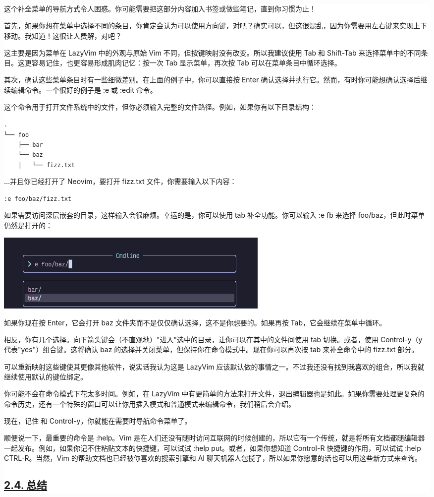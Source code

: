 这个补全菜单的导航方式令人困惑。你可能需要把这部分内容加入书签或做些笔记，直到你习惯为止！

首先，如果你想在菜单中选择不同的条目，你肯定会认为可以使用方向键，对吧？确实可以，但这很混乱，因为你需要用左右键来实现上下移动。我知道！这很让人费解，对吧？

这主要是因为菜单在 LazyVim 中的外观与原始 Vim 不同，但按键映射没有改变。所以我建议使用 Tab 和 Shift-Tab 来选择菜单中的不同条目。这更容易记住，也更容易形成肌肉记忆：按一次 Tab 显示菜单，再次按 Tab 可以在菜单条目中循环选择。

其次，确认这些菜单条目时有一些细微差别。在上面的例子中，你可以直接按 Enter 确认选择并执行它。然而，有时你可能想确认选择后继续编辑命令。一个很好的例子是 :e 或 :edit 命令。

这个命令用于打开文件系统中的文件，但你必须输入完整的文件路径。例如，如果你有以下目录结构：

```bash
.
└── foo
    ├── bar
    └── baz
    │   └── fizz.txt
```

...并且你已经打开了 Neovim，要打开 fizz.txt 文件，你需要输入以下内容：

```
:e foo/baz/fizz.txt
```

如果需要访问深层嵌套的目录，这样输入会很麻烦。幸运的是，你可以使用 tab 补全功能。你可以输入 :e f<tab>b<tab><tab><tab> 来选择 foo/baz，但此时菜单仍然是打开的：

<img src="mymedia\edit-baz-dark.png" alt="edit baz dark" style="zoom:50%;" />

如果你现在按 Enter，它会打开 baz 文件夹而不是仅仅确认选择，这不是你想要的。如果再按 Tab，它会继续在菜单中循环。

相反，你有几个选择。向下箭头键会（不直观地）"进入"选中的目录，让你可以在其中的文件间使用 tab 切换。或者，使用 Control-y（y 代表"yes"）组合键。这将确认 baz 的选择并关闭菜单，但保持你在命令模式中。现在你可以再次按 tab 来补全命令中的 fizz.txt 部分。

可以重新映射这些键使其更像其他软件，说实话我认为这是 LazyVim 应该默认做的事情之一。不过我还没有找到我喜欢的组合，所以我就继续使用默认的键位绑定。

你可能不会在命令模式下花太多时间。例如，在 LazyVim 中有更简单的方法来打开文件，退出编辑器也是如此。如果你需要处理更复杂的命令历史，还有一个特殊的窗口可以让你用插入模式和普通模式来编辑命令，我们稍后会介绍。

现在，记住 <Tab> 和 Control-y，你就能在需要时导航命令菜单了。

顺便说一下，最重要的命令是 :help。Vim 是在人们还没有随时访问互联网的时候创建的，所以它有一个传统，就是将所有文档都随编辑器一起发布。例如，如果你记不住粘贴文本的快捷键，可以试试 :help put。或者，如果你想知道 Control-R 快捷键的作用，可以试试 :help CTRL-R。当然，Vim 的帮助文档也已经被你喜欢的搜索引擎和 AI 聊天机器人包揽了，所以如果你愿意的话也可以用这些新方式来查询。

## [2.4. 总结](https://lazyvim-ambitious-devs.phillips.codes/course/chapter-2/#_summary_2)

